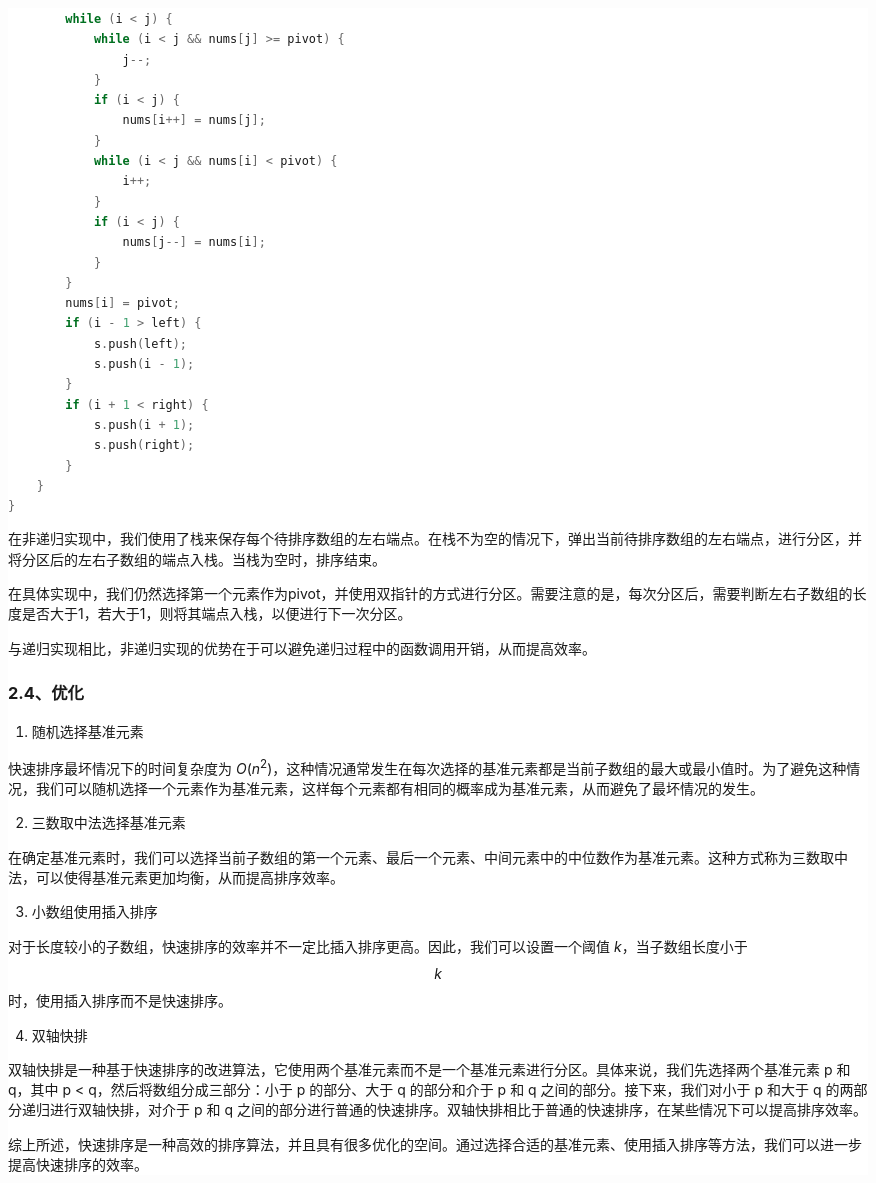 ```C++
        while (i < j) {
            while (i < j && nums[j] >= pivot) {
                j--;
            }
            if (i < j) {
                nums[i++] = nums[j];
            }
            while (i < j && nums[i] < pivot) {
                i++;
            }
            if (i < j) {
                nums[j--] = nums[i];
            }
        }
        nums[i] = pivot;
        if (i - 1 > left) {
            s.push(left);
            s.push(i - 1);
        }
        if (i + 1 < right) {
            s.push(i + 1);
            s.push(right);
        }
    }
}
```

在非递归实现中，我们使用了栈来保存每个待排序数组的左右端点。在栈不为空的情况下，弹出当前待排序数组的左右端点，进行分区，并将分区后的左右子数组的端点入栈。当栈为空时，排序结束。

在具体实现中，我们仍然选择第一个元素作为pivot，并使用双指针的方式进行分区。需要注意的是，每次分区后，需要判断左右子数组的长度是否大于1，若大于1，则将其端点入栈，以便进行下一次分区。

与递归实现相比，非递归实现的优势在于可以避免递归过程中的函数调用开销，从而提高效率。

### 2.4、优化

1. 随机选择基准元素

快速排序最坏情况下的时间复杂度为 $O(n^2)$，这种情况通常发生在每次选择的基准元素都是当前子数组的最大或最小值时。为了避免这种情况，我们可以随机选择一个元素作为基准元素，这样每个元素都有相同的概率成为基准元素，从而避免了最坏情况的发生。

2. 三数取中法选择基准元素

在确定基准元素时，我们可以选择当前子数组的第一个元素、最后一个元素、中间元素中的中位数作为基准元素。这种方式称为三数取中法，可以使得基准元素更加均衡，从而提高排序效率。

3. 小数组使用插入排序

对于长度较小的子数组，快速排序的效率并不一定比插入排序更高。因此，我们可以设置一个阈值 $k$，当子数组长度小于 $$k$$ 时，使用插入排序而不是快速排序。

4. 双轴快排

双轴快排是一种基于快速排序的改进算法，它使用两个基准元素而不是一个基准元素进行分区。具体来说，我们先选择两个基准元素 p 和 q，其中 p < q，然后将数组分成三部分：小于 p 的部分、大于 q 的部分和介于 p 和 q 之间的部分。接下来，我们对小于 p 和大于 q 的两部分递归进行双轴快排，对介于 p 和 q 之间的部分进行普通的快速排序。双轴快排相比于普通的快速排序，在某些情况下可以提高排序效率。

综上所述，快速排序是一种高效的排序算法，并且具有很多优化的空间。通过选择合适的基准元素、使用插入排序等方法，我们可以进一步提高快速排序的效率。

